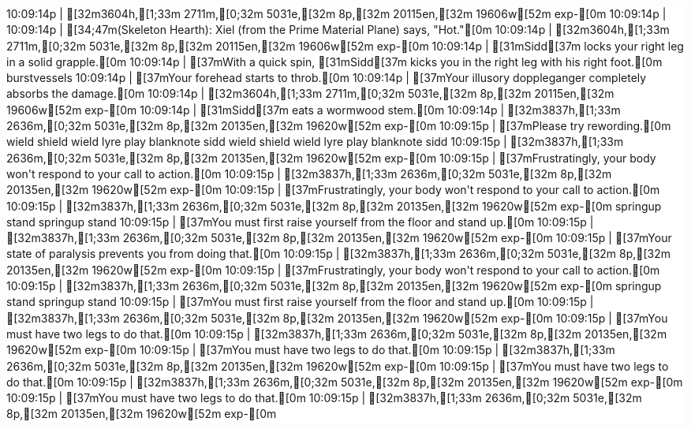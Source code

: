10:09:14p | [32m3604h,[1;33m 2711m,[0;32m 5031e,[32m 8p,[32m 20115en,[32m 19606w[52m exp-[0m
10:09:14p | 
10:09:14p | [34;47m(Skeleton Hearth): Xiel (from the Prime Material Plane) says, "Hot."[0m
10:09:14p | [32m3604h,[1;33m 2711m,[0;32m 5031e,[32m 8p,[32m 20115en,[32m 19606w[52m exp-[0m
10:09:14p | [31mSidd[37m locks your right leg in a solid grapple.[0m
10:09:14p | [37mWith a quick spin, [31mSidd[37m kicks you in the right leg with his right foot.[0m
burstvessels
10:09:14p | [37mYour forehead starts to throb.[0m
10:09:14p | [37mYour illusory doppleganger completely absorbs the damage.[0m
10:09:14p | [32m3604h,[1;33m 2711m,[0;32m 5031e,[32m 8p,[32m 20115en,[32m 19606w[52m exp-[0m
10:09:14p | [31mSidd[37m eats a wormwood stem.[0m
10:09:14p | [32m3837h,[1;33m 2636m,[0;32m 5031e,[32m 8p,[32m 20135en,[32m 19620w[52m exp-[0m
10:09:15p | [37mPlease try rewording.[0m
wield shield
wield lyre
play blanknote  sidd
wield shield
wield lyre
play blanknote  sidd
10:09:15p | [32m3837h,[1;33m 2636m,[0;32m 5031e,[32m 8p,[32m 20135en,[32m 19620w[52m exp-[0m
10:09:15p | [37mFrustratingly, your body won't respond to your call to action.[0m
10:09:15p | [32m3837h,[1;33m 2636m,[0;32m 5031e,[32m 8p,[32m 20135en,[32m 19620w[52m exp-[0m
10:09:15p | [37mFrustratingly, your body won't respond to your call to action.[0m
10:09:15p | [32m3837h,[1;33m 2636m,[0;32m 5031e,[32m 8p,[32m 20135en,[32m 19620w[52m exp-[0m
springup
stand
springup
stand
10:09:15p | [37mYou must first raise yourself from the floor and stand up.[0m
10:09:15p | [32m3837h,[1;33m 2636m,[0;32m 5031e,[32m 8p,[32m 20135en,[32m 19620w[52m exp-[0m
10:09:15p | [37mYour state of paralysis prevents you from doing that.[0m
10:09:15p | [32m3837h,[1;33m 2636m,[0;32m 5031e,[32m 8p,[32m 20135en,[32m 19620w[52m exp-[0m
10:09:15p | [37mFrustratingly, your body won't respond to your call to action.[0m
10:09:15p | [32m3837h,[1;33m 2636m,[0;32m 5031e,[32m 8p,[32m 20135en,[32m 19620w[52m exp-[0m
springup
stand
springup
stand
10:09:15p | [37mYou must first raise yourself from the floor and stand up.[0m
10:09:15p | [32m3837h,[1;33m 2636m,[0;32m 5031e,[32m 8p,[32m 20135en,[32m 19620w[52m exp-[0m
10:09:15p | [37mYou must have two legs to do that.[0m
10:09:15p | [32m3837h,[1;33m 2636m,[0;32m 5031e,[32m 8p,[32m 20135en,[32m 19620w[52m exp-[0m
10:09:15p | [37mYou must have two legs to do that.[0m
10:09:15p | [32m3837h,[1;33m 2636m,[0;32m 5031e,[32m 8p,[32m 20135en,[32m 19620w[52m exp-[0m
10:09:15p | [37mYou must have two legs to do that.[0m
10:09:15p | [32m3837h,[1;33m 2636m,[0;32m 5031e,[32m 8p,[32m 20135en,[32m 19620w[52m exp-[0m
10:09:15p | [37mYou must have two legs to do that.[0m
10:09:15p | [32m3837h,[1;33m 2636m,[0;32m 5031e,[32m 8p,[32m 20135en,[32m 19620w[52m exp-[0m